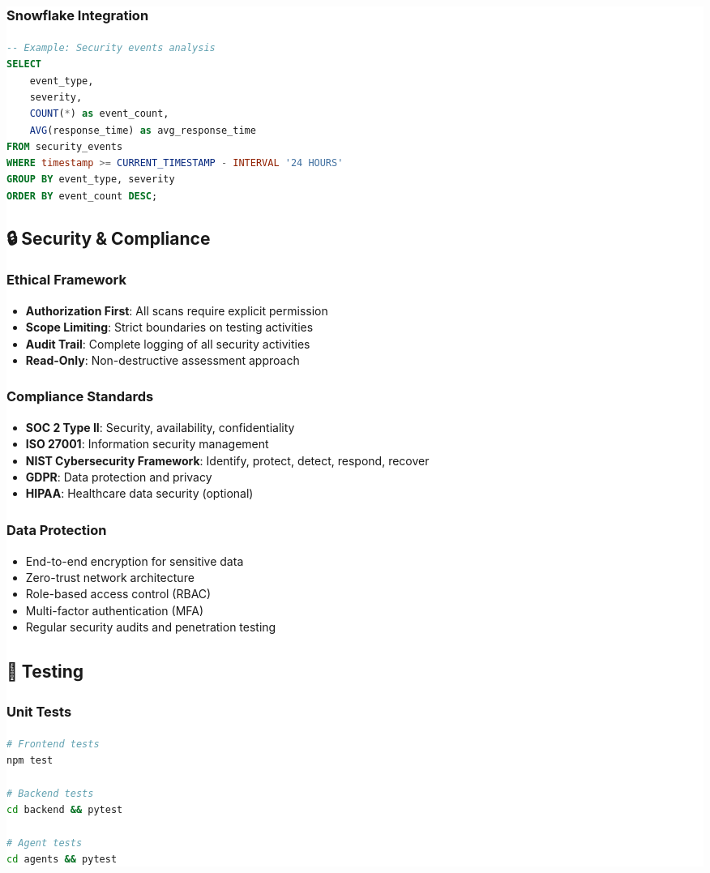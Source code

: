 ### Snowflake Integration
```sql
-- Example: Security events analysis
SELECT 
    event_type,
    severity,
    COUNT(*) as event_count,
    AVG(response_time) as avg_response_time
FROM security_events 
WHERE timestamp >= CURRENT_TIMESTAMP - INTERVAL '24 HOURS'
GROUP BY event_type, severity
ORDER BY event_count DESC;
```

## 🔒 Security & Compliance

### Ethical Framework
- **Authorization First**: All scans require explicit permission
- **Scope Limiting**: Strict boundaries on testing activities
- **Audit Trail**: Complete logging of all security activities
- **Read-Only**: Non-destructive assessment approach

### Compliance Standards
- **SOC 2 Type II**: Security, availability, confidentiality
- **ISO 27001**: Information security management
- **NIST Cybersecurity Framework**: Identify, protect, detect, respond, recover
- **GDPR**: Data protection and privacy
- **HIPAA**: Healthcare data security (optional)

### Data Protection
- End-to-end encryption for sensitive data
- Zero-trust network architecture
- Role-based access control (RBAC)
- Multi-factor authentication (MFA)
- Regular security audits and penetration testing

## 🧪 Testing

### Unit Tests
```bash
# Frontend tests
npm test

# Backend tests
cd backend && pytest

# Agent tests
cd agents && pytest
```
